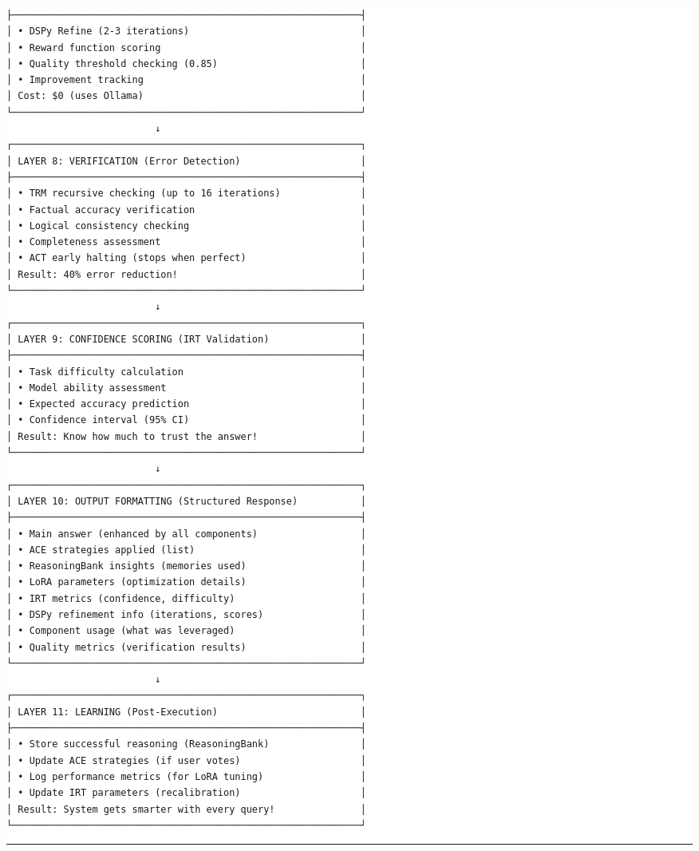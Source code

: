 ```
├─────────────────────────────────────────────────────────────┤
│ • DSPy Refine (2-3 iterations)                              │
│ • Reward function scoring                                   │
│ • Quality threshold checking (0.85)                         │
│ • Improvement tracking                                      │
│ Cost: $0 (uses Ollama)                                      │
└─────────────────────────────────────────────────────────────┘
                          ↓
┌─────────────────────────────────────────────────────────────┐
│ LAYER 8: VERIFICATION (Error Detection)                     │
├─────────────────────────────────────────────────────────────┤
│ • TRM recursive checking (up to 16 iterations)              │
│ • Factual accuracy verification                             │
│ • Logical consistency checking                              │
│ • Completeness assessment                                   │
│ • ACT early halting (stops when perfect)                    │
│ Result: 40% error reduction!                                │
└─────────────────────────────────────────────────────────────┘
                          ↓
┌─────────────────────────────────────────────────────────────┐
│ LAYER 9: CONFIDENCE SCORING (IRT Validation)                │
├─────────────────────────────────────────────────────────────┤
│ • Task difficulty calculation                               │
│ • Model ability assessment                                  │
│ • Expected accuracy prediction                              │
│ • Confidence interval (95% CI)                              │
│ Result: Know how much to trust the answer!                  │
└─────────────────────────────────────────────────────────────┘
                          ↓
┌─────────────────────────────────────────────────────────────┐
│ LAYER 10: OUTPUT FORMATTING (Structured Response)           │
├─────────────────────────────────────────────────────────────┤
│ • Main answer (enhanced by all components)                  │
│ • ACE strategies applied (list)                             │
│ • ReasoningBank insights (memories used)                    │
│ • LoRA parameters (optimization details)                    │
│ • IRT metrics (confidence, difficulty)                      │
│ • DSPy refinement info (iterations, scores)                 │
│ • Component usage (what was leveraged)                      │
│ • Quality metrics (verification results)                    │
└─────────────────────────────────────────────────────────────┘
                          ↓
┌─────────────────────────────────────────────────────────────┐
│ LAYER 11: LEARNING (Post-Execution)                         │
├─────────────────────────────────────────────────────────────┤
│ • Store successful reasoning (ReasoningBank)                │
│ • Update ACE strategies (if user votes)                     │
│ • Log performance metrics (for LoRA tuning)                 │
│ • Update IRT parameters (recalibration)                     │
│ Result: System gets smarter with every query!               │
└─────────────────────────────────────────────────────────────┘
```

---